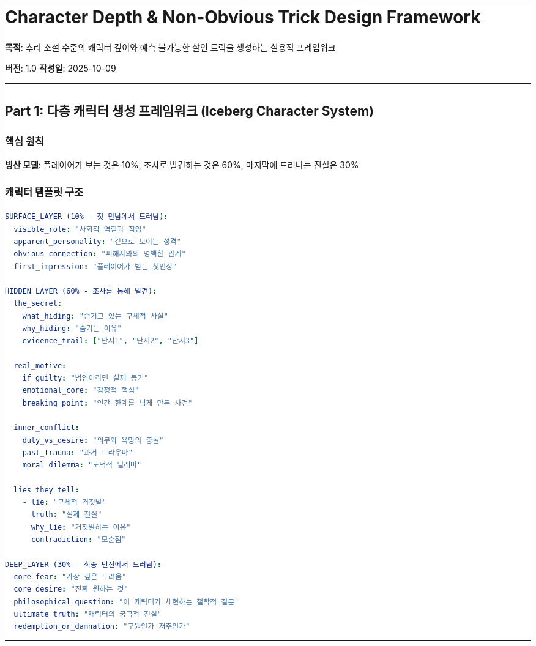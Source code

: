 # Character Depth & Non-Obvious Trick Design Framework

**목적**: 추리 소설 수준의 캐릭터 깊이와 예측 불가능한 살인 트릭을 생성하는 실용적 프레임워크

**버전**: 1.0
**작성일**: 2025-10-09

---

## Part 1: 다층 캐릭터 생성 프레임워크 (Iceberg Character System)

### 핵심 원칙

**빙산 모델**: 플레이어가 보는 것은 10%, 조사로 발견하는 것은 60%, 마지막에 드러나는 진실은 30%

### 캐릭터 템플릿 구조

```yaml
SURFACE_LAYER (10% - 첫 만남에서 드러남):
  visible_role: "사회적 역할과 직업"
  apparent_personality: "겉으로 보이는 성격"
  obvious_connection: "피해자와의 명백한 관계"
  first_impression: "플레이어가 받는 첫인상"

HIDDEN_LAYER (60% - 조사를 통해 발견):
  the_secret:
    what_hiding: "숨기고 있는 구체적 사실"
    why_hiding: "숨기는 이유"
    evidence_trail: ["단서1", "단서2", "단서3"]

  real_motive:
    if_guilty: "범인이라면 실제 동기"
    emotional_core: "감정적 핵심"
    breaking_point: "인간 한계를 넘게 만든 사건"

  inner_conflict:
    duty_vs_desire: "의무와 욕망의 충돌"
    past_trauma: "과거 트라우마"
    moral_dilemma: "도덕적 딜레마"

  lies_they_tell:
    - lie: "구체적 거짓말"
      truth: "실제 진실"
      why_lie: "거짓말하는 이유"
      contradiction: "모순점"

DEEP_LAYER (30% - 최종 반전에서 드러남):
  core_fear: "가장 깊은 두려움"
  core_desire: "진짜 원하는 것"
  philosophical_question: "이 캐릭터가 체현하는 철학적 질문"
  ultimate_truth: "캐릭터의 궁극적 진실"
  redemption_or_damnation: "구원인가 저주인가"
```

---